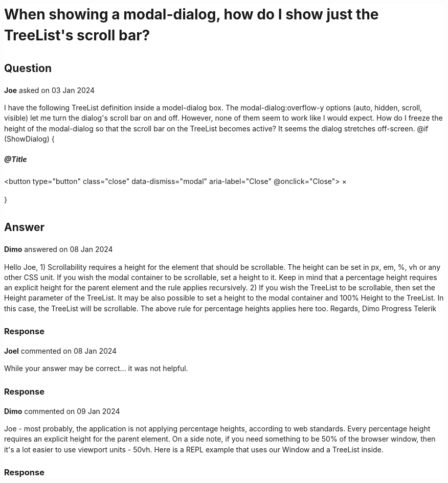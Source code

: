 # When showing a modal-dialog, how do I show just the TreeList's scroll bar?

## Question

**Joe** asked on 03 Jan 2024

I have the following TreeList definition inside a model-dialog box. The modal-dialog:overflow-y options (auto, hidden, scroll, visible) let me turn the dialog's scroll bar on and off. However, none of them seem to work like I would expect. How do I freeze the height of the modal-dialog so that the scroll bar on the TreeList becomes active? It seems the dialog stretches off-screen. @if (ShowDialog)
{ <div class="modal fade show d-block" id="exampleModal" tabindex="-1" role="dialog"> <div class="modal-dialog" role="document"> <div class="modal-content"> <div class="modal-header"> <h5 class="modal-title" id="titleLabel"> @Title </h5> <button type="button" class="close" data-dismiss="modal" aria-label="Close" @onclick="Close"> <span aria-hidden="true"> &times; </span> </button> </div> <div class="modal-body"> <TelerikTreeList Data="@Groups" IdField="@nameof(SelectedGroup.Id)" ParentIdField="@nameof(SelectedGroup.ParentId)" SelectedItems="@SelectedGroups" FilterMode="@TreeListFilterMode.None"> <TreeListColumns> <TreeListColumn Expandable="true" Field="Name" Title="Name" /> </TreeListColumns> </TelerikTreeList> </div> </div> </div> </div> } <style>.modal-dialog,.modal-dialog img { /*same value to avoid overwidth*/ width: 70%; height: 90%; margin: 15px auto; overflow-y: visible;
} </style>

## Answer

**Dimo** answered on 08 Jan 2024

Hello Joe, 1) Scrollability requires a height for the element that should be scrollable. The height can be set in px, em, %, vh or any other CSS unit. If you wish the modal container to be scrollable, set a height to it. Keep in mind that a percentage height requires an explicit height for the parent element and the rule applies recursively. 2) If you wish the TreeList to be scrollable, then set the Height parameter of the TreeList. It may be also possible to set a height to the modal container and 100% Height to the TreeList. In this case, the TreeList will be scrollable. The above rule for percentage heights applies here too. Regards, Dimo Progress Telerik

### Response

**Joel** commented on 08 Jan 2024

While your answer may be correct... it was not helpful.

### Response

**Dimo** commented on 09 Jan 2024

Joe - most probably, the application is not applying percentage heights, according to web standards. Every percentage height requires an explicit height for the parent element. On a side note, if you need something to be 50% of the browser window, then it's a lot easier to use viewport units - 50vh. Here is a REPL example that uses our Window and a TreeList inside.

### Response
